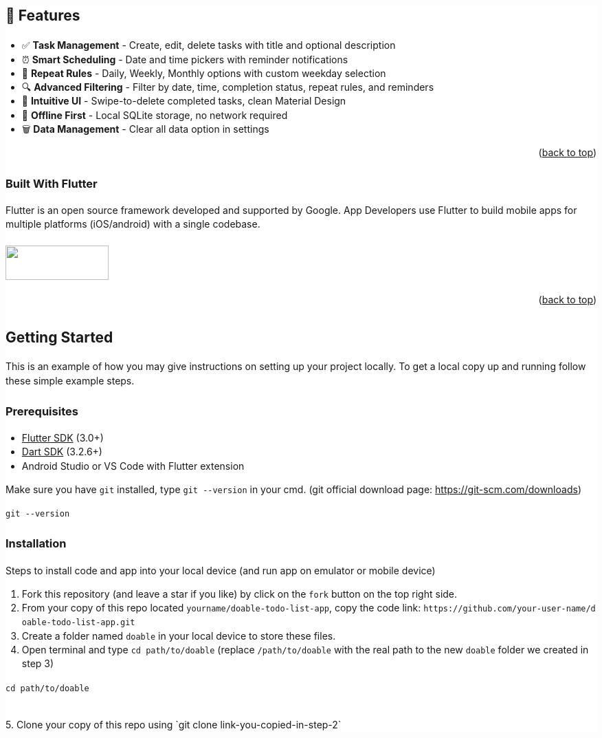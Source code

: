 ## 📱 Features

- ✅ **Task Management** - Create, edit, delete tasks with title and optional description
- ⏰ **Smart Scheduling** - Date and time pickers with reminder notifications
- 🔄 **Repeat Rules** - Daily, Weekly, Monthly options with custom weekday selection
- 🔍 **Advanced Filtering** - Filter by date, time, completion status, repeat rules, and reminders
- 📱 **Intuitive UI** - Swipe-to-delete completed tasks, clean Material Design
- 💾 **Offline First** - Local SQLite storage, no network required
- 🗑️ **Data Management** - Clear all data option in settings

<p align="right">(<a href="#readme-top">back to top</a>)</p>



### Built With Flutter

Flutter is an open source framework developed and supported by Google. App Developers use Flutter to build mobile apps for multiple platforms (iOS/android) with a single codebase. <br><br>
<img src="https://storage.googleapis.com/cms-storage-bucket/d113e56856107a174445.svg" style="height:50px; width:150px;">

<p align="right">(<a href="#readme-top">back to top</a>)</p>




## Getting Started

This is an example of how you may give instructions on setting up your project locally. To get a local copy up and running follow these simple example steps.

### Prerequisites

- [Flutter SDK](https://flutter.dev/docs/get-started/install) (3.0+)
- [Dart SDK](https://dart.dev/get-dart) (3.2.6+)
- Android Studio or VS Code with Flutter extension

Make sure you have `git` installed, type `git --version` in your cmd. (git official download page: https://git-scm.com/downloads)
  
```
git --version
```

### Installation

Steps to install code and app into your local device (and run app on emulator or mobile device)

1. Fork this repository (and leave a star if you like) by click on the `fork` button on the top right side.
2. From your copy of this repo located `yourname/doable-todo-list-app`, copy the code link: `https://github.com/your-user-name/doable-todo-list-app.git`
3. Create a folder named `doable` in your local device to store these files.
4. Open terminal and type `cd path/to/doable` (replace `/path/to/doable` with the real path to the new `doable` folder we created in step 3)

  ```
  cd path/to/doable
  ```
<br>
5. Clone your copy of this repo using `git clone link-you-copied-in-step-2`
